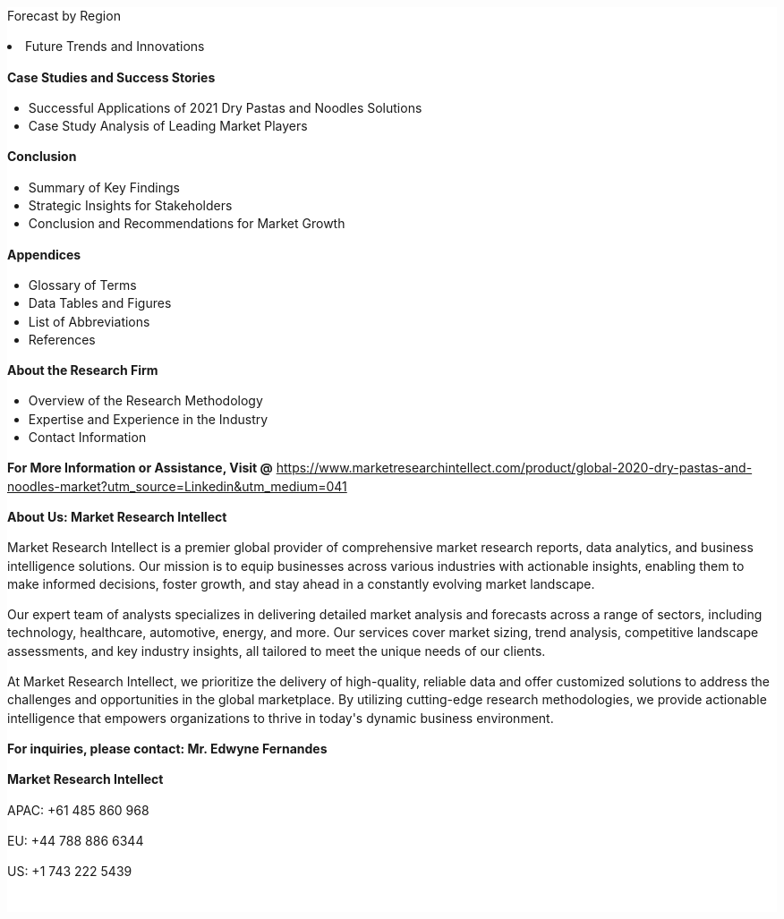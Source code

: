 Forecast by Region</li><li>Future Trends and Innovations</li></ul><p><strong>Case Studies and Success Stories</strong></p><ul><li>Successful Applications of 2021 Dry Pastas and Noodles Solutions</li><li>Case Study Analysis of Leading Market Players</li></ul><p><strong>Conclusion</strong></p><ul><li>Summary of Key Findings</li><li>Strategic Insights for Stakeholders</li><li>Conclusion and Recommendations for Market Growth</li></ul><p><strong>Appendices</strong></p><ul><li>Glossary of Terms</li><li>Data Tables and Figures</li><li>List of Abbreviations</li><li>References</li></ul><p><strong>About the Research Firm</strong></p><ul><li>Overview of the Research Methodology</li><li>Expertise and Experience in the Industry</li><li>Contact Information</li></ul></div><div class="article-main__content" data-test-id="publishing-text-block"><p><span class="font-[700]"><strong>For More Information or Assistance, Visit @</strong>&nbsp;<a href="https://www.marketresearchintellect.com/product/global-2020-dry-pastas-and-noodles-market?utm_source=Linkedin&utm_medium=041">https://www.marketresearchintellect.com/product/global-2020-dry-pastas-and-noodles-market?utm_source=Linkedin&utm_medium=041</a></span></p><p><strong>About Us: Market Research Intellect</strong></p><p>Market Research Intellect is a premier global provider of comprehensive market research reports, data analytics, and business intelligence solutions. Our mission is to equip businesses across various industries with actionable insights, enabling them to make informed decisions, foster growth, and stay ahead in a constantly evolving market landscape.</p><p>Our expert team of analysts specializes in delivering detailed market analysis and forecasts across a range of sectors, including technology, healthcare, automotive, energy, and more. Our services cover market sizing, trend analysis, competitive landscape assessments, and key industry insights, all tailored to meet the unique needs of our clients.</p><p>At Market Research Intellect, we prioritize the delivery of high-quality, reliable data and offer customized solutions to address the challenges and opportunities in the global marketplace. By utilizing cutting-edge research methodologies, we provide actionable intelligence that empowers organizations to thrive in today's dynamic business environment.</p><p><strong>For inquiries, please contact: Mr. Edwyne Fernandes</strong></p><p><strong>Market Research Intellect</strong></p><p>APAC: +61 485 860 968</p><p>EU: +44 788 886 6344</p><p>US: +1 743 222 5439</p></div><div class="article-main__content" data-test-id="publishing-text-block">&nbsp;</div>
